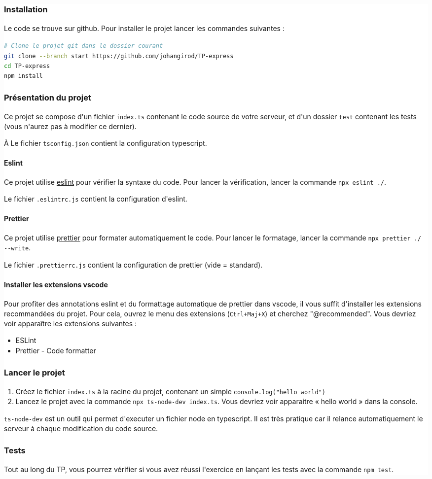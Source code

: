 ### Installation

Le code se trouve sur github. Pour installer le projet lancer les commandes suivantes :

```bash
# Clone le projet git dans le dossier courant
git clone --branch start https://github.com/johangirod/TP-express
cd TP-express
npm install
```

### Présentation du projet

Ce projet se compose d'un fichier `index.ts` contenant le code source de votre serveur, et d'un dossier `test` contenant les tests (vous n'aurez pas à modifier ce dernier).

À Le fichier `tsconfig.json` contient la configuration typescript.

#### Eslint

Ce projet utilise [eslint](https://eslint.org) pour vérifier la syntaxe du code. Pour lancer la vérification, lancer la commande `npx eslint ./`.

Le fichier `.eslintrc.js` contient la configuration d'eslint.

#### Prettier

Ce projet utilise [prettier](https://prettier.io) pour formater automatiquement le code. Pour lancer le formatage, lancer la commande `npx prettier ./ --write`.

Le fichier `.prettierrc.js` contient la configuration de prettier (vide = standard).

#### Installer les extensions vscode

Pour profiter des annotations eslint et du formattage automatique de prettier dans vscode, il vous suffit d'installer les extensions recommandées du projet. Pour cela, ouvrez le menu des extensions (`Ctrl+Maj+X`) et cherchez "@recommended". Vous devriez voir apparaître les extensions suivantes :

- ESLint
- Prettier - Code formatter

### Lancer le projet

1. Créez le fichier `index.ts` à la racine du projet, contenant un simple `console.log("hello world")`
1. Lancez le projet avec la commande `npx ts-node-dev index.ts`. Vous devriez voir apparaitre « hello world » dans la console.

`ts-node-dev` est un outil qui permet d'executer un fichier node en typescript. Il est très pratique car il relance automatiquement le serveur à chaque modification du code source.

### Tests

Tout au long du TP, vous pourrez vérifier si vous avez réussi l'exercice en lançant les tests avec la commande `npm test`.
